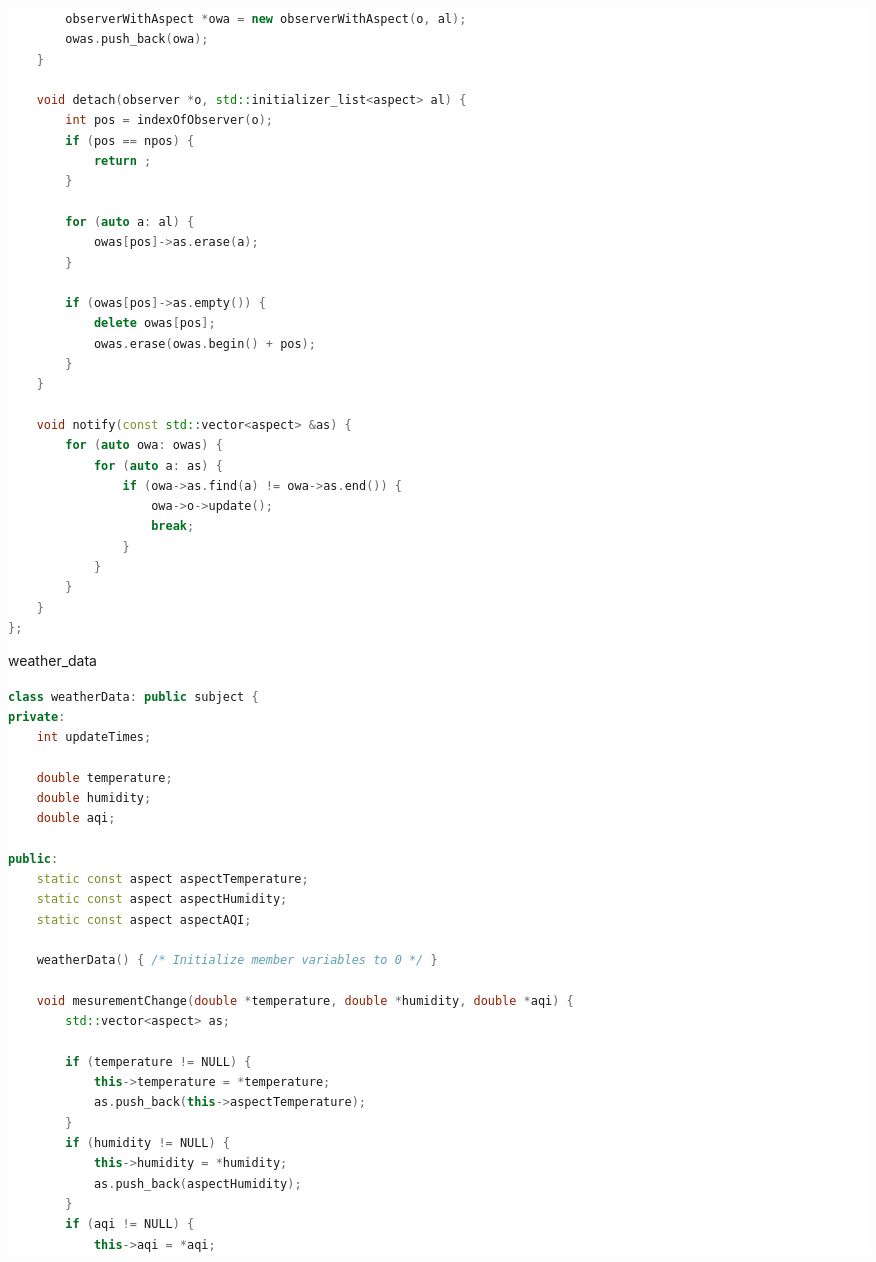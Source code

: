 ```c++
        observerWithAspect *owa = new observerWithAspect(o, al);
        owas.push_back(owa);
    }

    void detach(observer *o, std::initializer_list<aspect> al) {
        int pos = indexOfObserver(o);
        if (pos == npos) {
            return ;
        }

        for (auto a: al) {
            owas[pos]->as.erase(a);
        }

        if (owas[pos]->as.empty()) {
            delete owas[pos];
            owas.erase(owas.begin() + pos);
        }
    }

    void notify(const std::vector<aspect> &as) {
        for (auto owa: owas) {
            for (auto a: as) {
                if (owa->as.find(a) != owa->as.end()) {
                    owa->o->update();
                    break;
                }
            }
        }
    }
};
```

weather_data

```c++
class weatherData: public subject {
private:
    int updateTimes;

    double temperature;
    double humidity;
    double aqi;

public:
    static const aspect aspectTemperature;
    static const aspect aspectHumidity;
    static const aspect aspectAQI;

    weatherData() { /* Initialize member variables to 0 */ }

    void mesurementChange(double *temperature, double *humidity, double *aqi) {
        std::vector<aspect> as;

        if (temperature != NULL) {
            this->temperature = *temperature;
            as.push_back(this->aspectTemperature);
        }
        if (humidity != NULL) {
            this->humidity = *humidity;
            as.push_back(aspectHumidity);
        }
        if (aqi != NULL) {
            this->aqi = *aqi;
```

[^1]: 改编自[《head first 设计模式》](https://github.com/RongleXie/java-books-collections/blob/master/Head%20First%20%E8%AE%BE%E8%AE%A1%E6%A8%A1%E5%BC%8F(%E4%B8%AD%E6%96%87%E7%89%88).pdf)第二章观察者模式。
[^2]: 如果首次更新的 `temperature` 或 `humidity` 值为 0，那么 `ccBoard` 与 `sBoard` 将不会刷新